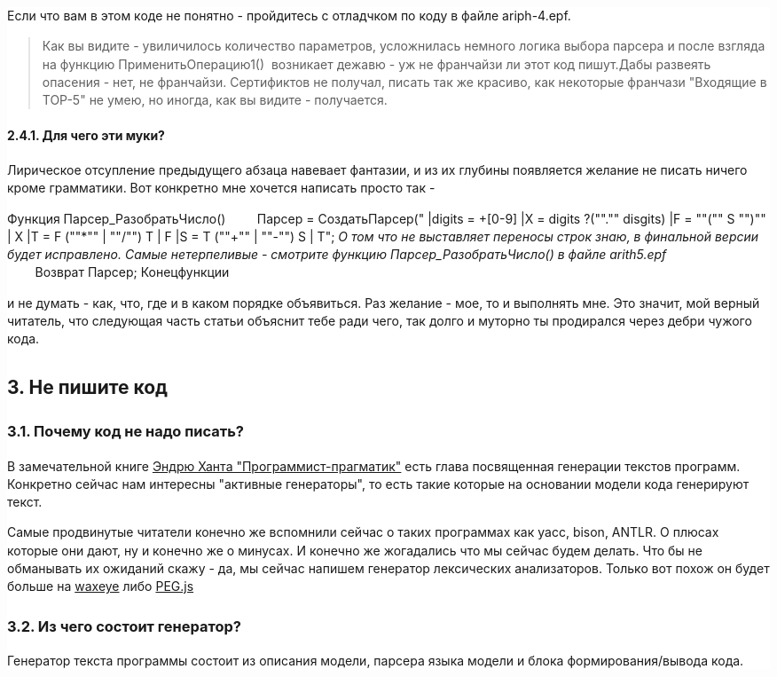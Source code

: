Если что вам в этом коде не понятно - пройдитесь с отладчком по коду в
файле  ariph-4.epf.

> Как вы видите - увиличилось количество параметров, усложнилась немного
> логика выбора парсера и после взгляда на функцию ПрименитьОперацию1() 
> возникает  дежавю - уж не франчайзи ли этот код пишут.Дабы развеять
> опасения - нет, не франчайзи. Сертификтов не получал, писать так же
> красиво, как некоторые франчази "Входящие в TOP-5" не умею, но иногда,
> как вы видите - получается.

#### 2.4.1. Для чего эти муки?

Лирическое отсупление предыдущего абзаца навевает фантазии, и из их
глубины появляется желание не писать ничего кроме грамматики. Вот
конкретно мне хочется написать просто так -

Функция Парсер\_РазобратьЧисло()         Парсер = СоздатьПарсер("
|digits = +[0-9]                 |X = digits ?(""."" disgits)
|F = ""("" S "")"" | X                 |T = F (""\*"" | ""/"") T | F
|S = T (""+"" | ""-"") S | T"; _О том что не выставляет переносы строк
знаю, в финальной версии будет исправлено. Самые нетерпеливые - смотрите
функцию Парсер\_РазобратьЧисло() в файле arith5.epf_
        Возврат Парсер; Конецфункции 

и не думать - как, что, где и в каком порядке объявиться. Раз желание -
мое, то и выполнять мне. Это значит, мой верный читатель, что следующая
часть статьи объяснит тебе ради чего, так долго и муторно ты продирался
через дебри чужого кода.

## 3. Не пишите код

### 3.1. Почему код не надо писать?

В замечательной книге [Эндрю Ханта
"Программист-прагматик"](http://yandex.ru/yandsearch?text=%D0%BF%D1%80%D0%BE%D0%B3%D1%80%D0%B0%D0%BC%D0%BC%D0%B8%D1%81%D1%82%20%D0%BF%D1%80%D0%B0%D0%B3%D0%BC%D0%B0%D1%82%D0%B8%D0%BA)
есть глава посвященная генерации текстов программ. Конкретно сейчас нам
интересны "активные генераторы", то есть такие которые на основании
модели кода генерируют текст.

Самые продвинутые читатели конечно же вспомнили сейчас о таких
программах как yacc, bison, ANTLR. О плюсах которые они дают, ну и
конечно же о минусах. И конечно же жогадались что мы сейчас будем
делать. Что бы не обманывать их ожиданий скажу - да, мы сейчас напишем
генератор лексических анализаторов. Только вот похож он будет больше на
[waxeye](http://waxeye.org/) либо
[PEG.js](https://github.com/pegjs/pegjs)

### 3.2. Из чего состоит генератор?

Генератор текста программы состоит из описания модели, парсера языка
модели и блока формирования/вывода кода.
